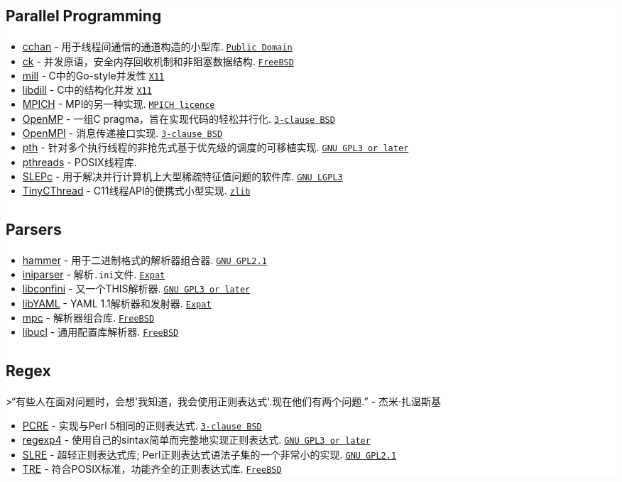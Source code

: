 ## Parallel Programming ##

* [cchan](http://repo.hu/projects/cchan/) - 用于线程间通信的通道构造的小型库. [`Public Domain`](https://creativecommons.org/share-your-work/public-domain/)
* [ck](http://concurrencykit.org/) - 并发原语，安全内存回收机制和非阻塞数据结构. [`FreeBSD`](https://directory.fsf.org/wiki?title=License:FreeBSD)
* [mill](http://libmill.org/) -  C中的Go-style并发性 [`X11`](https://directory.fsf.org/wiki/License:X11)
* [libdill](http://libdill.org/) -  C中的结构化并发 [`X11`](https://directory.fsf.org/wiki/License:X11)
* [MPICH](http://www.mpich.org/) -  MPI的另一种实现. [`MPICH licence`](http://git.mpich.org/mpich.git/blob_plain/6aab201f58d71fc97f2c044d250389ba86ac1e3c:/COPYRIGHT)
* [OpenMP](https://www.openmp.org/) - 一组C pragma，旨在实现代码的轻松并行化. [`3-clause BSD`](https://opensource.org/licenses/BSD-3-Clause)
* [OpenMPI](https://github.com/open-mpi/ompi) - 消息传递接口实现. [`3-clause BSD`](https://directory.fsf.org/wiki/License:BSD-3-Clause)
* [pth](https://www.gnu.org/software/pth/) - 针对多个执行线程的非抢先式基于优先级的调度的可移植实现. [`GNU GPL3 or later`](http://www.gnu.org/licenses/gpl.html)
* [pthreads](https://en.wikipedia.org/wiki/POSIX_Threads) -  POSIX线程库.
* [SLEPc](https://bitbucket.org/slepc/slepc) - 用于解决并行计算机上大型稀疏特征值问题的软件库. [`GNU LGPL3`](http://www.gnu.org/licenses/lgpl.html)
* [TinyCThread](https://tinycthread.github.io/) -  C11线程API的便携式小型实现. [`zlib`](https://directory.fsf.org/wiki/License:Zlib)

## Parsers ##

* [hammer](https://github.com/abiggerhammer/hammer) - 用于二进制格式的解析器组合器. [`GNU GPL2.1`](http://www.gnu.org/licenses/old-licenses/gpl-2.0.html)
* [iniparser](https://github.com/ndevilla/iniparser) - 解析`.ini`文件. [`Expat`](https://directory.fsf.org/wiki/License:Expat)
* [libconfini](https://github.com/madmurphy/libconfini) - 又一个THIS解析器. [`GNU GPL3 or later`](http://www.gnu.org/licenses/gpl.html)
* [libYAML](https://pyyaml.org/wiki/LibYAML) -  YAML 1.1解析器和发射器. [`Expat`](https://directory.fsf.org/wiki/License:Expat)
* [mpc](https://github.com/orangeduck/mpc) - 解析器组合库. [`FreeBSD`](https://directory.fsf.org/wiki?title=License:FreeBSD)
* [libucl](https://github.com/vstakhov/libucl) - 通用配置库解析器. [`FreeBSD`](https://directory.fsf.org/wiki?title=License:FreeBSD)


## Regex ##

 &gt;“有些人在面对问题时，会想&#39;我知道，我会使用正则表达式&#39;.现在他们有两个问题.”   - 杰米·扎温斯基

* [PCRE](http://www.pcre.org/) - 实现与Perl 5相同的正则表达式. [`3-clause BSD`](https://directory.fsf.org/wiki/License:BSD-3-Clause)
* [regexp4](https://github.com/nasciiboy/recursiveregexpraptor-4) - 使用自己的sintax简单而完整地实现正则表达式. [`GNU GPL3 or later`](http://www.gnu.org/licenses/gpl.html)
* [SLRE](https://github.com/cesanta/slre)   - 超轻正则​​表达式库;  Perl正则表达式语法子集的一个非常小的实现. [`GNU GPL2.1`](http://www.gnu.org/licenses/old-licenses/gpl-2.0.html)
* [TRE](https://github.com/laurikari/tre/) - 符合POSIX标准，功能齐全的正则表达式库. [`FreeBSD`](https://directory.fsf.org/wiki?title=License:FreeBSD)
